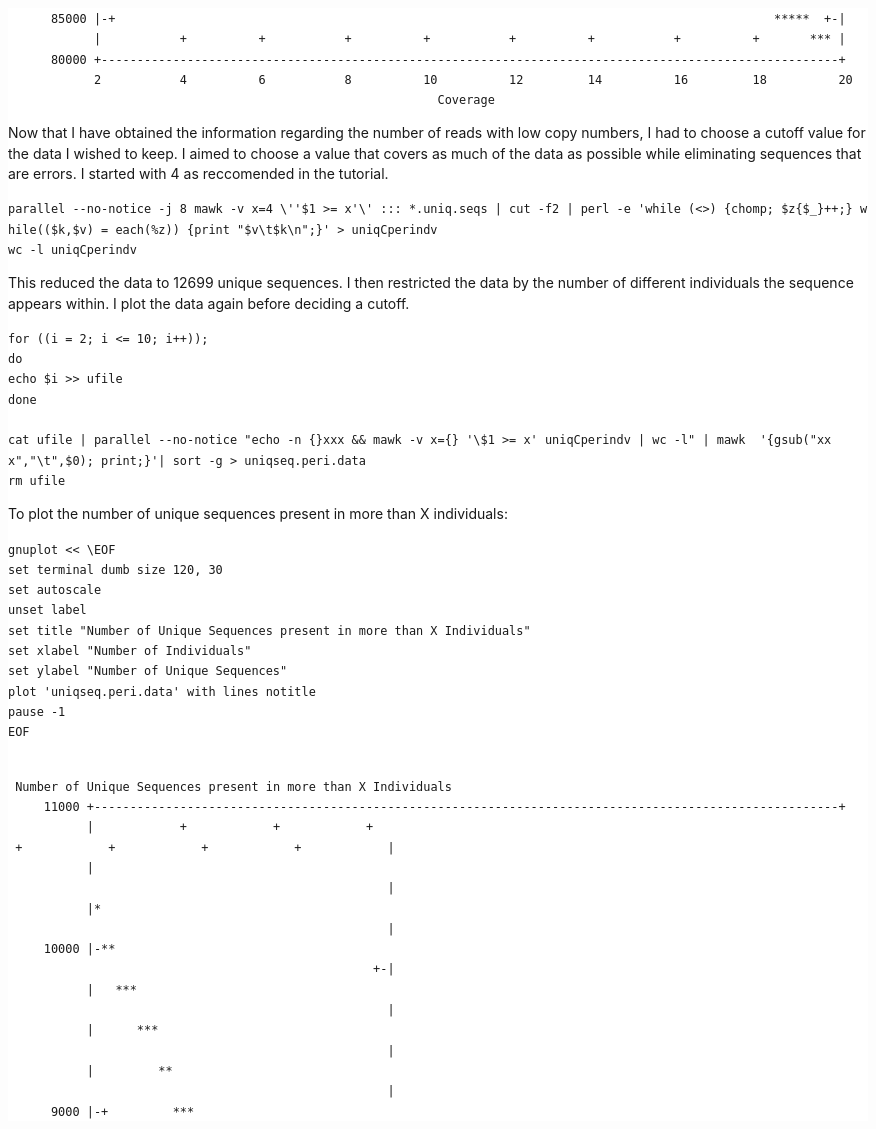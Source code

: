 ```{bash}
      85000 |-+                                                                                            *****  +-|
            |           +          +           +          +           +          +           +          +       *** |
      80000 +-------------------------------------------------------------------------------------------------------+
            2           4          6           8          10          12         14          16         18          20
                                                            Coverage
```

Now that I have obtained the information regarding the number of reads with low copy numbers, I had to choose a cutoff value for the data I wished to keep. I aimed to choose a value that covers as much of the data as possible while eliminating sequences that are errors. I started with 4 as reccomended in the tutorial. 
```{bash}
parallel --no-notice -j 8 mawk -v x=4 \''$1 >= x'\' ::: *.uniq.seqs | cut -f2 | perl -e 'while (<>) {chomp; $z{$_}++;} while(($k,$v) = each(%z)) {print "$v\t$k\n";}' > uniqCperindv
wc -l uniqCperindv
```
This reduced the data to 12699 unique sequences. I then restricted the data by the number of different individuals the sequence appears within. I plot the data again before deciding a cutoff. 
```{bash}
for ((i = 2; i <= 10; i++));
do
echo $i >> ufile
done

cat ufile | parallel --no-notice "echo -n {}xxx && mawk -v x={} '\$1 >= x' uniqCperindv | wc -l" | mawk  '{gsub("xxx","\t",$0); print;}'| sort -g > uniqseq.peri.data
rm ufile
```
To plot the number of unique sequences present in more than X individuals: 
```{bash}
gnuplot << \EOF 
set terminal dumb size 120, 30
set autoscale 
unset label
set title "Number of Unique Sequences present in more than X Individuals"
set xlabel "Number of Individuals"
set ylabel "Number of Unique Sequences"
plot 'uniqseq.peri.data' with lines notitle
pause -1
EOF
```
```{bash}

 Number of Unique Sequences present in more than X Individuals
     11000 +--------------------------------------------------------------------------------------------------------+
           |            +            +            +
 +            +            +            +            |
           |
                                                     |
           |*
                                                     |
     10000 |-**
                                                   +-|
           |   ***
                                                     |
           |      ***
                                                     |
           |         **
                                                     |
      9000 |-+         ***
```